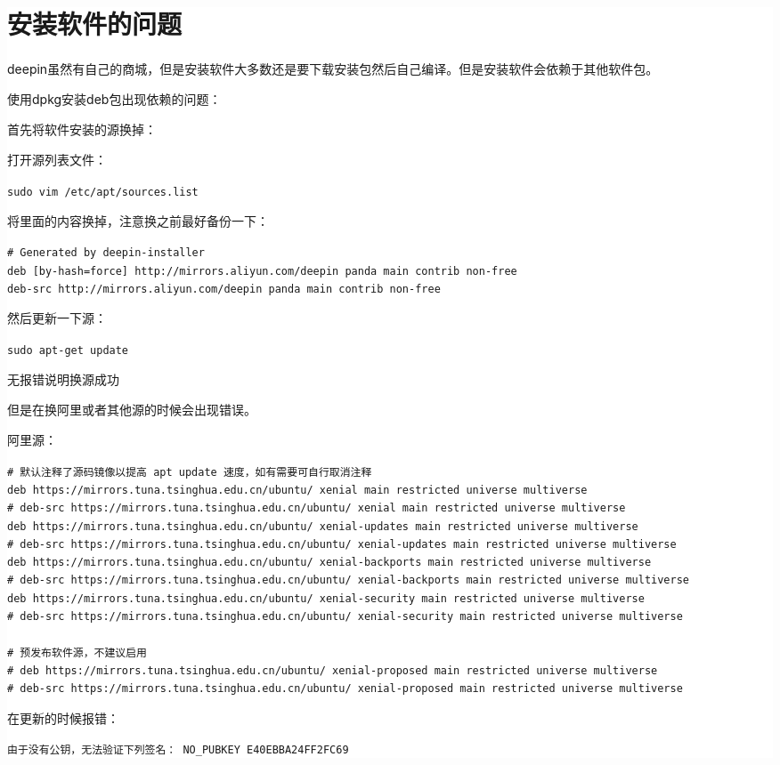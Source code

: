 # 安装软件的问题

deepin虽然有自己的商城，但是安装软件大多数还是要下载安装包然后自己编译。但是安装软件会依赖于其他软件包。

使用dpkg安装deb包出现依赖的问题：

首先将软件安装的源换掉：

打开源列表文件：

    sudo vim /etc/apt/sources.list

将里面的内容换掉，注意换之前最好备份一下：

    # Generated by deepin-installer
    deb [by-hash=force] http://mirrors.aliyun.com/deepin panda main contrib non-free
    deb-src http://mirrors.aliyun.com/deepin panda main contrib non-free

然后更新一下源：

    sudo apt-get update

无报错说明换源成功

但是在换阿里或者其他源的时候会出现错误。

阿里源：

```
# 默认注释了源码镜像以提高 apt update 速度，如有需要可自行取消注释
deb https://mirrors.tuna.tsinghua.edu.cn/ubuntu/ xenial main restricted universe multiverse
# deb-src https://mirrors.tuna.tsinghua.edu.cn/ubuntu/ xenial main restricted universe multiverse
deb https://mirrors.tuna.tsinghua.edu.cn/ubuntu/ xenial-updates main restricted universe multiverse
# deb-src https://mirrors.tuna.tsinghua.edu.cn/ubuntu/ xenial-updates main restricted universe multiverse
deb https://mirrors.tuna.tsinghua.edu.cn/ubuntu/ xenial-backports main restricted universe multiverse
# deb-src https://mirrors.tuna.tsinghua.edu.cn/ubuntu/ xenial-backports main restricted universe multiverse
deb https://mirrors.tuna.tsinghua.edu.cn/ubuntu/ xenial-security main restricted universe multiverse
# deb-src https://mirrors.tuna.tsinghua.edu.cn/ubuntu/ xenial-security main restricted universe multiverse

# 预发布软件源，不建议启用
# deb https://mirrors.tuna.tsinghua.edu.cn/ubuntu/ xenial-proposed main restricted universe multiverse
# deb-src https://mirrors.tuna.tsinghua.edu.cn/ubuntu/ xenial-proposed main restricted universe multiverse
```
在更新的时候报错：
```
由于没有公钥，无法验证下列签名： NO_PUBKEY E40EBBA24FF2FC69
```
